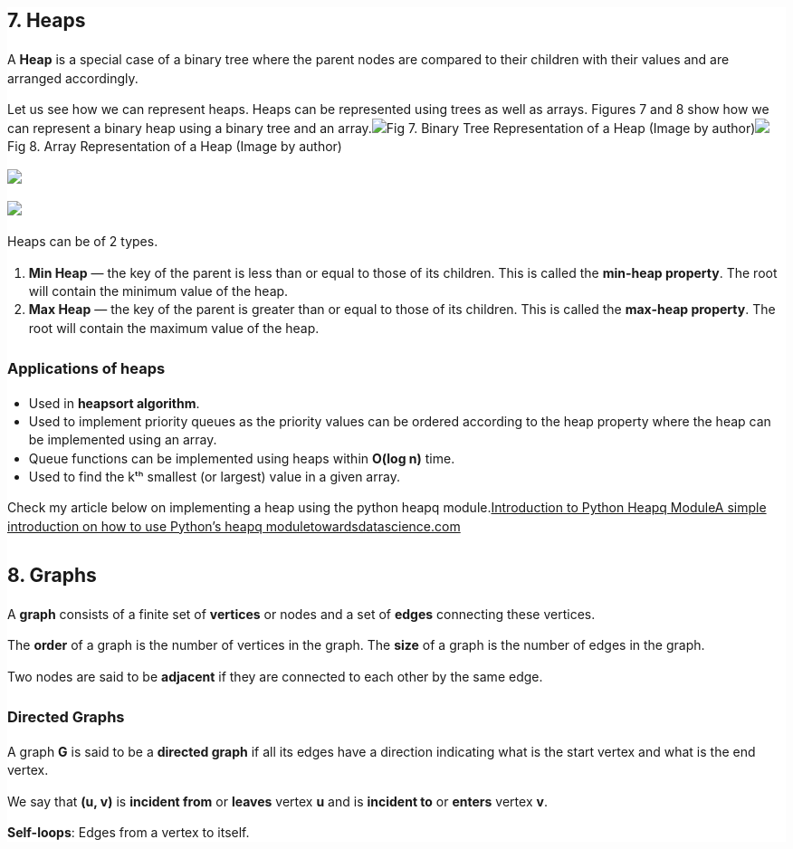 ## 7. Heaps <a id="9e26"></a>

A **Heap** is a special case of a binary tree where the parent nodes are compared to their children with their values and are arranged accordingly.

Let us see how we can represent heaps. Heaps can be represented using trees as well as arrays. Figures 7 and 8 show how we can represent a binary heap using a binary tree and an array.![](https://miro.medium.com/max/60/1*BEq4aj8K7u4LbIaIEtHNmQ.png?q=20)Fig 7. Binary Tree Representation of a Heap \(Image by author\)![](https://miro.medium.com/max/60/1*N7R4banKc1NG5KqdXmJnkA.png?q=20)Fig 8. Array Representation of a Heap \(Image by author\)

![](https://miro.medium.com/max/473/1*N7R4banKc1NG5KqdXmJnkA.png)

![](https://miro.medium.com/max/473/1*BEq4aj8K7u4LbIaIEtHNmQ.png)

Heaps can be of 2 types.

1. **Min Heap** — the key of the parent is less than or equal to those of its children. This is called the **min-heap property**. The root will contain the minimum value of the heap.
2. **Max Heap** — the key of the parent is greater than or equal to those of its children. This is called the **max-heap property**. The root will contain the maximum value of the heap.

### Applications of heaps <a id="6986"></a>

-   Used in **heapsort algorithm**.
-   Used to implement priority queues as the priority values can be ordered according to the heap property where the heap can be implemented using an array.
-   Queue functions can be implemented using heaps within **O\(log n\)** time.
-   Used to find the kᵗʰ smallest \(or largest\) value in a given array.

Check my article below on implementing a heap using the python heapq module.[Introduction to Python Heapq ModuleA simple introduction on how to use Python’s heapq moduletowardsdatascience.com](https://towardsdatascience.com/introduction-to-python-heapq-module-53534feda625)

## 8. Graphs <a id="e0c7"></a>

A **graph** consists of a finite set of **vertices** or nodes and a set of **edges** connecting these vertices.

The **order** of a graph is the number of vertices in the graph. The **size** of a graph is the number of edges in the graph.

Two nodes are said to be **adjacent** if they are connected to each other by the same edge.

### Directed Graphs <a id="3763"></a>

A graph **G** is said to be a **directed graph** if all its edges have a direction indicating what is the start vertex and what is the end vertex.

We say that **\(u, v\)** is **incident from** or **leaves** vertex **u** and is **incident to** or **enters** vertex **v**.

**Self-loops**: Edges from a vertex to itself.
